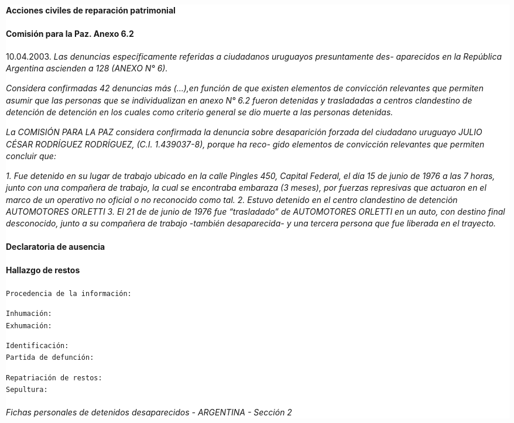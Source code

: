 #### Acciones civiles de reparación patrimonial

#### Comisión para la Paz. Anexo 6.2

10.04.2003. _Las denuncias específicamente referidas a ciudadanos uruguayos presuntamente des-
aparecidos en la República Argentina ascienden a 128 (ANEXO N° 6)._

_Considera confirmadas 42 denuncias más (...),en función de que existen elementos de convicción
relevantes que permiten asumir que las personas que se individualizan en anexo N° 6.2 fueron
detenidas y trasladadas a centros clandestino de detención de detención en los cuales como criterio
general se dio muerte a las personas detenidas._

_La COMISIÓN PARA LA PAZ considera confirmada la denuncia sobre desaparición forzada del
ciudadano uruguayo JULIO CÉSAR RODRÍGUEZ RODRÍGUEZ, (C.I. 1.439037-8), porque ha reco-
gido elementos de convicción relevantes que permiten concluir que:_

_1. Fue detenido en su lugar de trabajo ubicado en la calle Pingles 450, Capital Federal, el día 15 de
junio de 1976 a las 7 horas, junto con una compañera de trabajo, la cual se encontraba embaraza (3
meses), por fuerzas represivas que actuaron en el marco de un operativo no oficial o no reconocido
como tal.
2. Estuvo detenido en el centro clandestino de detención AUTOMOTORES ORLETTI
3. El 21 de de junio de 1976 fue “trasladado” de AUTOMOTORES ORLETTI en un auto, con
destino final desconocido, junto a su compañera de trabajo -también desaparecida- y una tercera
persona que fue liberada en el trayecto._

#### Declaratoria de ausencia

#### Hallazgo de restos

```
Procedencia de la información:
```
```
Inhumación:
Exhumación:
```
```
Identificación:
Partida de defunción:
```
```
Repatriación de restos:
Sepultura:
```

###### Fichas personales de detenidos desaparecidos - ARGENTINA - Sección 2

